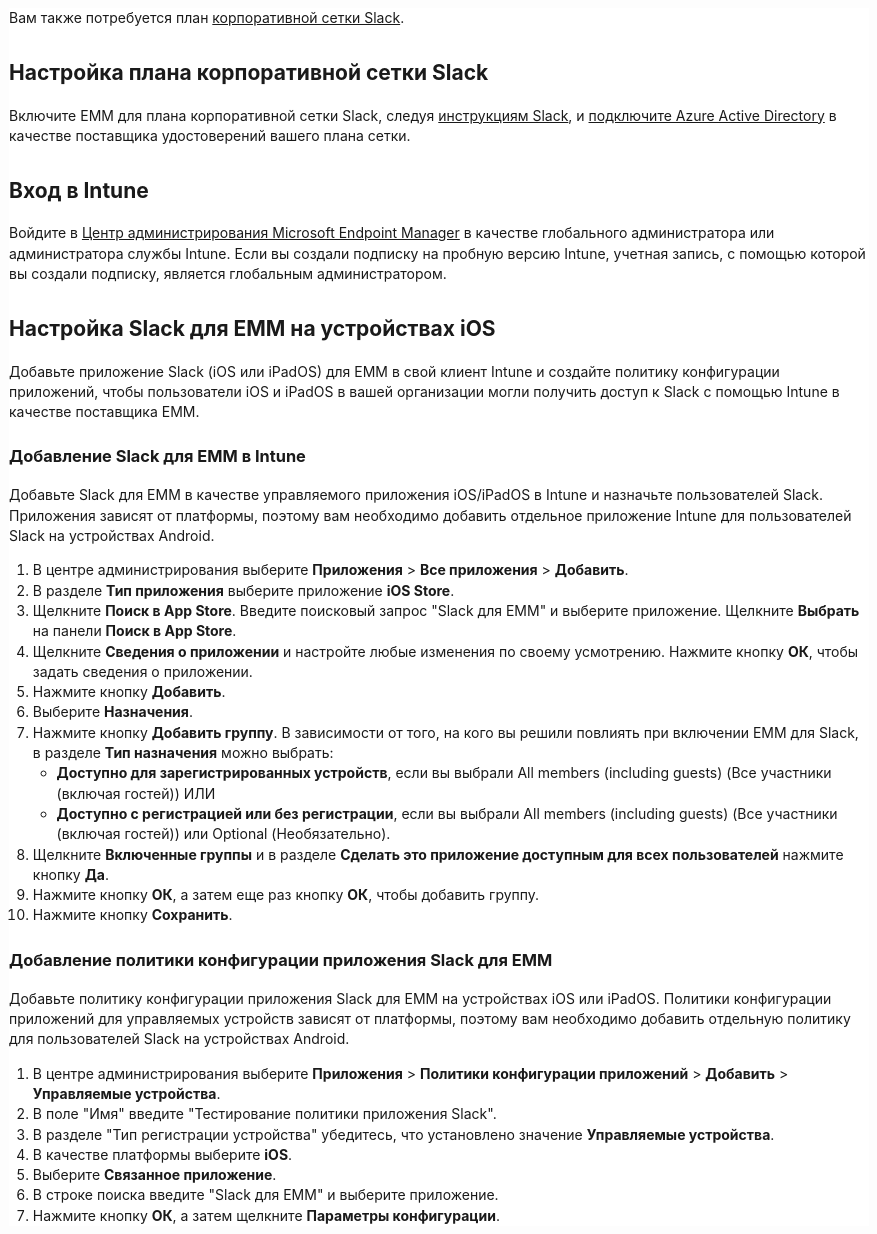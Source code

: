 Вам также потребуется план [корпоративной сетки Slack](https://get.slack.help/hc/articles/360004150931-What-is-Slack-Enterprise-Grid-).

## <a name="configure-your-slack-enterprise-grid-plan"></a>Настройка плана корпоративной сетки Slack
Включите EMM для плана корпоративной сетки Slack, следуя [инструкциям Slack](https://get.slack.help/hc/articles/115002579426-Enable-Enterprise-Mobility-Management-for-your-org#step-2:-turn-on-emm), и [подключите Azure Active Directory](https://docs.microsoft.com/azure/active-directory/saas-apps/slack-tutorial) в качестве поставщика удостоверений вашего плана сетки.

## <a name="sign-in-to-intune"></a>Вход в Intune
Войдите в [Центр администрирования Microsoft Endpoint Manager](https://go.microsoft.com/fwlink/?linkid=2109431) в качестве глобального администратора или администратора службы Intune. Если вы создали подписку на пробную версию Intune, учетная запись, с помощью которой вы создали подписку, является глобальным администратором.

## <a name="set-up-slack-for-emm-on-ios-devices"></a>Настройка Slack для EMM на устройствах iOS
Добавьте приложение Slack (iOS или iPadOS) для EMM в свой клиент Intune и создайте политику конфигурации приложений, чтобы пользователи iOS и iPadOS в вашей организации могли получить доступ к Slack с помощью Intune в качестве поставщика EMM.

### <a name="add-slack-for-emm-to-intune"></a>Добавление Slack для EMM в Intune
Добавьте Slack для EMM в качестве управляемого приложения iOS/iPadOS в Intune и назначьте пользователей Slack. Приложения зависят от платформы, поэтому вам необходимо добавить отдельное приложение Intune для пользователей Slack на устройствах Android.
1. В центре администрирования выберите **Приложения** > **Все приложения** > **Добавить**.
2. В разделе **Тип приложения** выберите приложение **iOS Store**.
3. Щелкните **Поиск в App Store**. Введите поисковый запрос "Slack для EMM" и выберите приложение. Щелкните **Выбрать** на панели **Поиск в App Store**.
4. Щелкните **Сведения о приложении** и настройте любые изменения по своему усмотрению. Нажмите кнопку **ОК**, чтобы задать сведения о приложении.
5. Нажмите кнопку **Добавить**.
6. Выберите **Назначения**.
7. Нажмите кнопку **Добавить группу**. В зависимости от того, на кого вы решили повлиять при включении EMM для Slack, в разделе **Тип назначения** можно выбрать:
    - **Доступно для зарегистрированных устройств**, если вы выбрали All members (including guests) (Все участники (включая гостей)) ИЛИ
    - **Доступно с регистрацией или без регистрации**, если вы выбрали All members (including guests) (Все участники (включая гостей)) или Optional (Необязательно).
8. Щелкните **Включенные группы** и в разделе **Сделать это приложение доступным для всех пользователей** нажмите кнопку **Да**.
9. Нажмите кнопку **ОК**, а затем еще раз кнопку **ОК**, чтобы добавить группу.
10. Нажмите кнопку **Сохранить**.

### <a name="add-an-app-configuration-policy-for-slack-for-emm"></a>Добавление политики конфигурации приложения Slack для EMM
Добавьте политику конфигурации приложения Slack для EMM на устройствах iOS или iPadOS. Политики конфигурации приложений для управляемых устройств зависят от платформы, поэтому вам необходимо добавить отдельную политику для пользователей Slack на устройствах Android.
1. В центре администрирования выберите **Приложения** > **Политики конфигурации приложений** > **Добавить** > **Управляемые устройства**.
2. В поле "Имя" введите "Тестирование политики приложения Slack".
3. В разделе "Тип регистрации устройства" убедитесь, что установлено значение **Управляемые устройства**.
4. В качестве платформы выберите **iOS**.
5. Выберите **Связанное приложение**.
6. В строке поиска введите "Slack для EMM" и выберите приложение.
7. Нажмите кнопку **ОК**, а затем щелкните **Параметры конфигурации**. 